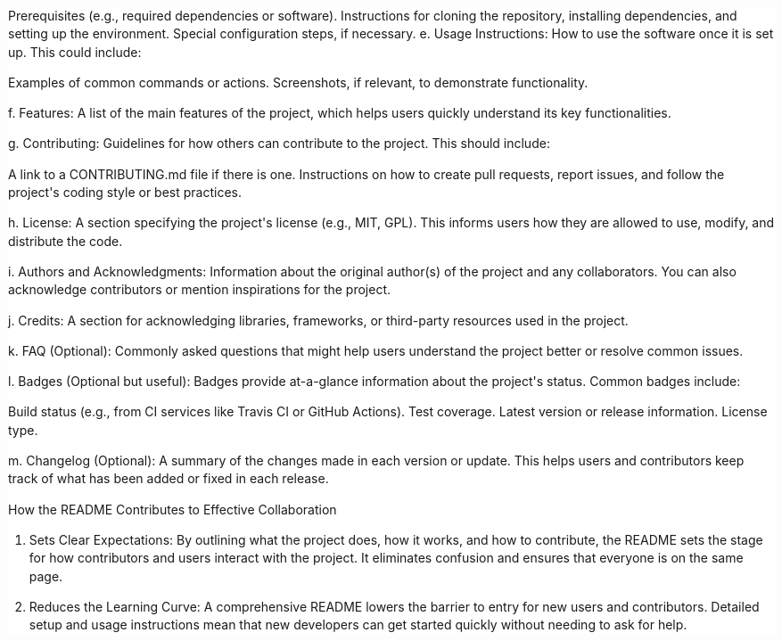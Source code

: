 Prerequisites (e.g., required dependencies or software).
Instructions for cloning the repository, installing dependencies, and setting up the environment.
Special configuration steps, if necessary.
e. Usage Instructions:
How to use the software once it is set up. This could include:

Examples of common commands or actions.
Screenshots, if relevant, to demonstrate functionality.

f. Features:
A list of the main features of the project, which helps users quickly understand its key functionalities.

g. Contributing:
Guidelines for how others can contribute to the project. This should include:

A link to a CONTRIBUTING.md file if there is one.
Instructions on how to create pull requests, report issues, and follow the project's coding style or best practices.

h. License:
A section specifying the project's license (e.g., MIT, GPL). This informs users how they are allowed to use, modify, and distribute the code.

i. Authors and Acknowledgments:
Information about the original author(s) of the project and any collaborators. You can also acknowledge contributors or mention inspirations for the project.

j. Credits:
A section for acknowledging libraries, frameworks, or third-party resources used in the project.

k. FAQ (Optional):
Commonly asked questions that might help users understand the project better or resolve common issues.

l. Badges (Optional but useful):
Badges provide at-a-glance information about the project's status. Common badges include:

Build status (e.g., from CI services like Travis CI or GitHub Actions).
Test coverage.
Latest version or release information.
License type.

m. Changelog (Optional):
A summary of the changes made in each version or update. This helps users and contributors keep track of what has been added or fixed in each release.

How the README Contributes to Effective Collaboration

1. Sets Clear Expectations:
By outlining what the project does, how it works, and how to contribute, the README sets the stage for how contributors and users interact with the project. It eliminates confusion and ensures that everyone is on the same page.

2. Reduces the Learning Curve:
A comprehensive README lowers the barrier to entry for new users and contributors. Detailed setup and usage instructions mean that new developers can get started quickly without needing to ask for help.
